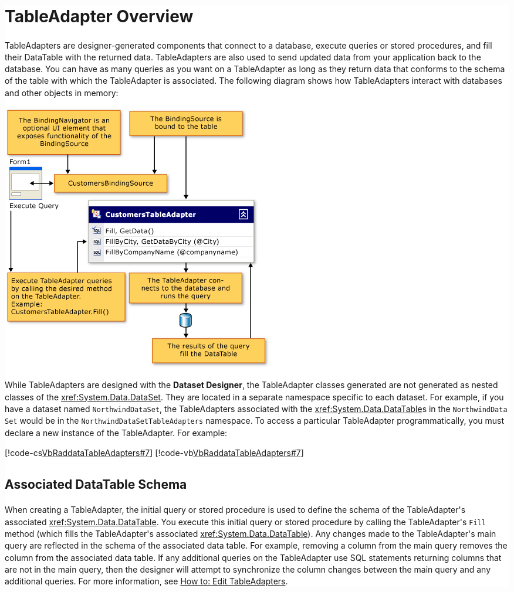 # TableAdapter Overview
TableAdapters are designer-generated components that connect to a database, execute queries or stored procedures, and fill their DataTable with the returned data. TableAdapters are also used to send updated data from your application back to the database. You can have as many queries as you want on a TableAdapter as long as they return data that conforms to the schema of the table with which the TableAdapter is associated. The following diagram shows how TableAdapters interact with databases and other objects in memory:  
  
 ![Data flow in a client application](../data-tools/media/clientdatadiagram.gif "ClientDataDiagram")  
  
 While TableAdapters are designed with the **Dataset Designer**, the TableAdapter classes generated are not generated as nested classes of the <xref:System.Data.DataSet>. They are located in a separate namespace specific to each dataset. For example, if you have a dataset named `NorthwindDataSet`, the TableAdapters associated with the <xref:System.Data.DataTable>s in the `NorthwindDataSet` would be in the `NorthwindDataSetTableAdapters` namespace. To access a particular TableAdapter programmatically, you must declare a new instance of the TableAdapter. For example:  
  
 [!code-cs[VbRaddataTableAdapters#7](../data-tools/codesnippet/CSharp/tableadapter-overview_1.cs)]
 [!code-vb[VbRaddataTableAdapters#7](../data-tools/codesnippet/VisualBasic/tableadapter-overview_1.vb)]  
  
## Associated DataTable Schema  
 When creating a TableAdapter, the initial query or stored procedure is used to define the schema of the TableAdapter's associated <xref:System.Data.DataTable>. You execute this initial query or stored procedure by calling the TableAdapter's `Fill` method (which fills the TableAdapter's associated <xref:System.Data.DataTable>). Any changes made to the TableAdapter's main query are reflected in the schema of the associated data table. For example, removing a column from the main query removes the column from the associated data table. If any additional queries on the TableAdapter use SQL statements returning columns that are not in the main query, then the designer will attempt to synchronize the column changes between the main query and any additional queries. For more information, see [How to: Edit TableAdapters](../Topic/How%20to:%20Edit%20TableAdapters.md).  
  
